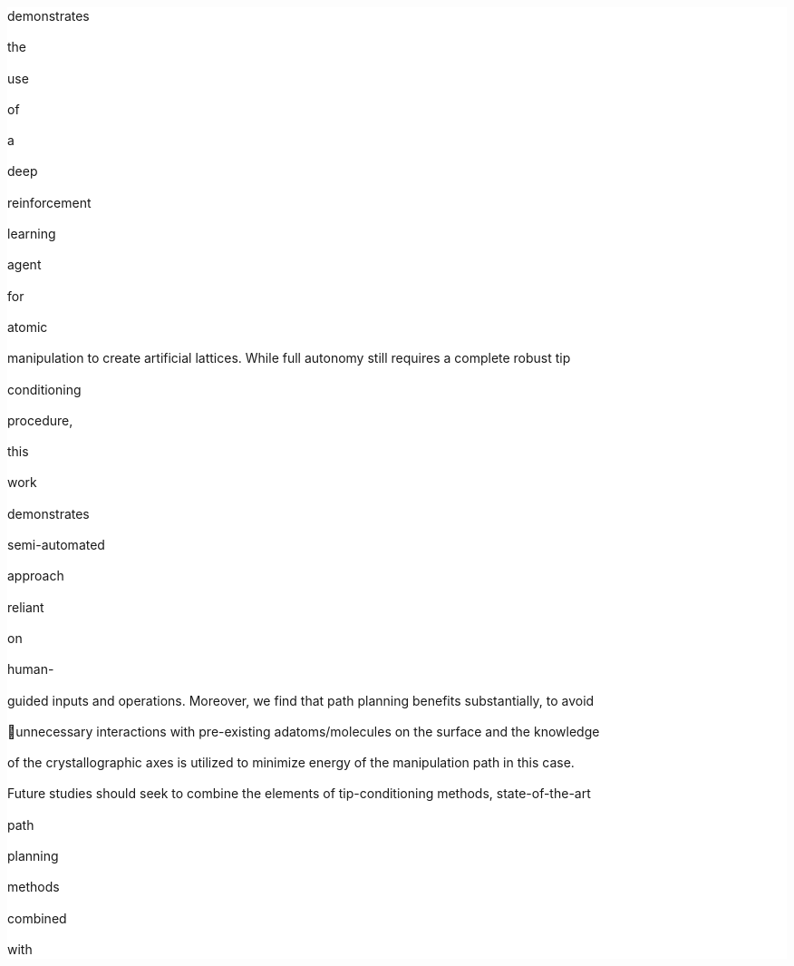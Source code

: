 demonstrates

the

use

of

a

deep

reinforcement

learning

agent

for

atomic

 manipulation to create artificial lattices. While full autonomy still requires a complete robust tip

 conditioning

procedure,

this

work

demonstrates

semi-automated

approach

reliant

on

human-

guided inputs and operations. Moreover, we find that path planning benefits substantially, to avoid





 unnecessary interactions with pre-existing adatoms/molecules on the surface and the knowledge

 of the crystallographic axes is utilized to minimize energy of the manipulation path in this case.

 Future studies should seek to combine the elements of tip-conditioning methods, state-of-the-art

 path

planning

methods

combined

with
